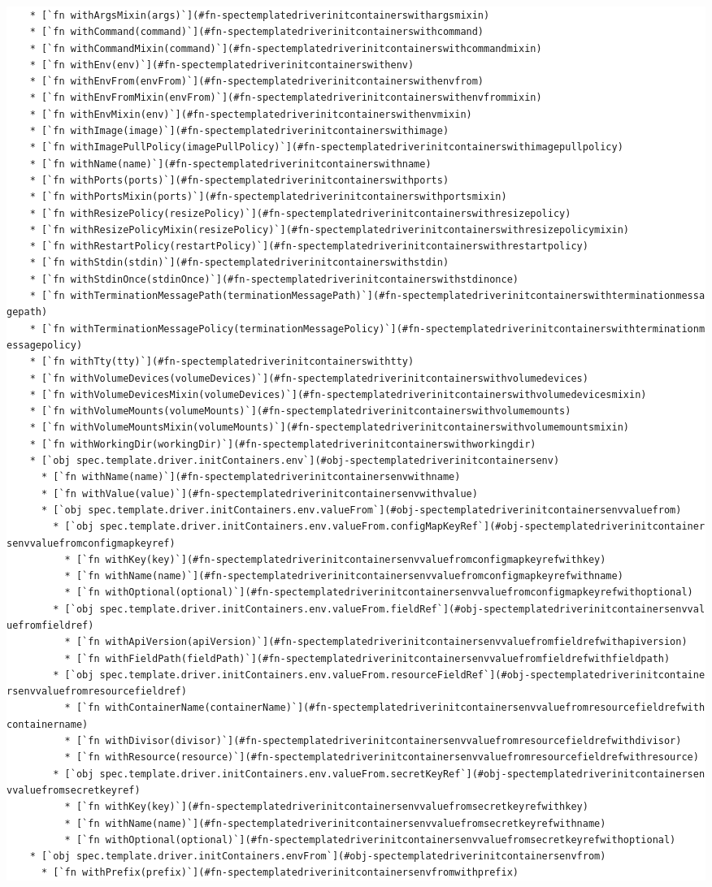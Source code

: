         * [`fn withArgsMixin(args)`](#fn-spectemplatedriverinitcontainerswithargsmixin)
        * [`fn withCommand(command)`](#fn-spectemplatedriverinitcontainerswithcommand)
        * [`fn withCommandMixin(command)`](#fn-spectemplatedriverinitcontainerswithcommandmixin)
        * [`fn withEnv(env)`](#fn-spectemplatedriverinitcontainerswithenv)
        * [`fn withEnvFrom(envFrom)`](#fn-spectemplatedriverinitcontainerswithenvfrom)
        * [`fn withEnvFromMixin(envFrom)`](#fn-spectemplatedriverinitcontainerswithenvfrommixin)
        * [`fn withEnvMixin(env)`](#fn-spectemplatedriverinitcontainerswithenvmixin)
        * [`fn withImage(image)`](#fn-spectemplatedriverinitcontainerswithimage)
        * [`fn withImagePullPolicy(imagePullPolicy)`](#fn-spectemplatedriverinitcontainerswithimagepullpolicy)
        * [`fn withName(name)`](#fn-spectemplatedriverinitcontainerswithname)
        * [`fn withPorts(ports)`](#fn-spectemplatedriverinitcontainerswithports)
        * [`fn withPortsMixin(ports)`](#fn-spectemplatedriverinitcontainerswithportsmixin)
        * [`fn withResizePolicy(resizePolicy)`](#fn-spectemplatedriverinitcontainerswithresizepolicy)
        * [`fn withResizePolicyMixin(resizePolicy)`](#fn-spectemplatedriverinitcontainerswithresizepolicymixin)
        * [`fn withRestartPolicy(restartPolicy)`](#fn-spectemplatedriverinitcontainerswithrestartpolicy)
        * [`fn withStdin(stdin)`](#fn-spectemplatedriverinitcontainerswithstdin)
        * [`fn withStdinOnce(stdinOnce)`](#fn-spectemplatedriverinitcontainerswithstdinonce)
        * [`fn withTerminationMessagePath(terminationMessagePath)`](#fn-spectemplatedriverinitcontainerswithterminationmessagepath)
        * [`fn withTerminationMessagePolicy(terminationMessagePolicy)`](#fn-spectemplatedriverinitcontainerswithterminationmessagepolicy)
        * [`fn withTty(tty)`](#fn-spectemplatedriverinitcontainerswithtty)
        * [`fn withVolumeDevices(volumeDevices)`](#fn-spectemplatedriverinitcontainerswithvolumedevices)
        * [`fn withVolumeDevicesMixin(volumeDevices)`](#fn-spectemplatedriverinitcontainerswithvolumedevicesmixin)
        * [`fn withVolumeMounts(volumeMounts)`](#fn-spectemplatedriverinitcontainerswithvolumemounts)
        * [`fn withVolumeMountsMixin(volumeMounts)`](#fn-spectemplatedriverinitcontainerswithvolumemountsmixin)
        * [`fn withWorkingDir(workingDir)`](#fn-spectemplatedriverinitcontainerswithworkingdir)
        * [`obj spec.template.driver.initContainers.env`](#obj-spectemplatedriverinitcontainersenv)
          * [`fn withName(name)`](#fn-spectemplatedriverinitcontainersenvwithname)
          * [`fn withValue(value)`](#fn-spectemplatedriverinitcontainersenvwithvalue)
          * [`obj spec.template.driver.initContainers.env.valueFrom`](#obj-spectemplatedriverinitcontainersenvvaluefrom)
            * [`obj spec.template.driver.initContainers.env.valueFrom.configMapKeyRef`](#obj-spectemplatedriverinitcontainersenvvaluefromconfigmapkeyref)
              * [`fn withKey(key)`](#fn-spectemplatedriverinitcontainersenvvaluefromconfigmapkeyrefwithkey)
              * [`fn withName(name)`](#fn-spectemplatedriverinitcontainersenvvaluefromconfigmapkeyrefwithname)
              * [`fn withOptional(optional)`](#fn-spectemplatedriverinitcontainersenvvaluefromconfigmapkeyrefwithoptional)
            * [`obj spec.template.driver.initContainers.env.valueFrom.fieldRef`](#obj-spectemplatedriverinitcontainersenvvaluefromfieldref)
              * [`fn withApiVersion(apiVersion)`](#fn-spectemplatedriverinitcontainersenvvaluefromfieldrefwithapiversion)
              * [`fn withFieldPath(fieldPath)`](#fn-spectemplatedriverinitcontainersenvvaluefromfieldrefwithfieldpath)
            * [`obj spec.template.driver.initContainers.env.valueFrom.resourceFieldRef`](#obj-spectemplatedriverinitcontainersenvvaluefromresourcefieldref)
              * [`fn withContainerName(containerName)`](#fn-spectemplatedriverinitcontainersenvvaluefromresourcefieldrefwithcontainername)
              * [`fn withDivisor(divisor)`](#fn-spectemplatedriverinitcontainersenvvaluefromresourcefieldrefwithdivisor)
              * [`fn withResource(resource)`](#fn-spectemplatedriverinitcontainersenvvaluefromresourcefieldrefwithresource)
            * [`obj spec.template.driver.initContainers.env.valueFrom.secretKeyRef`](#obj-spectemplatedriverinitcontainersenvvaluefromsecretkeyref)
              * [`fn withKey(key)`](#fn-spectemplatedriverinitcontainersenvvaluefromsecretkeyrefwithkey)
              * [`fn withName(name)`](#fn-spectemplatedriverinitcontainersenvvaluefromsecretkeyrefwithname)
              * [`fn withOptional(optional)`](#fn-spectemplatedriverinitcontainersenvvaluefromsecretkeyrefwithoptional)
        * [`obj spec.template.driver.initContainers.envFrom`](#obj-spectemplatedriverinitcontainersenvfrom)
          * [`fn withPrefix(prefix)`](#fn-spectemplatedriverinitcontainersenvfromwithprefix)